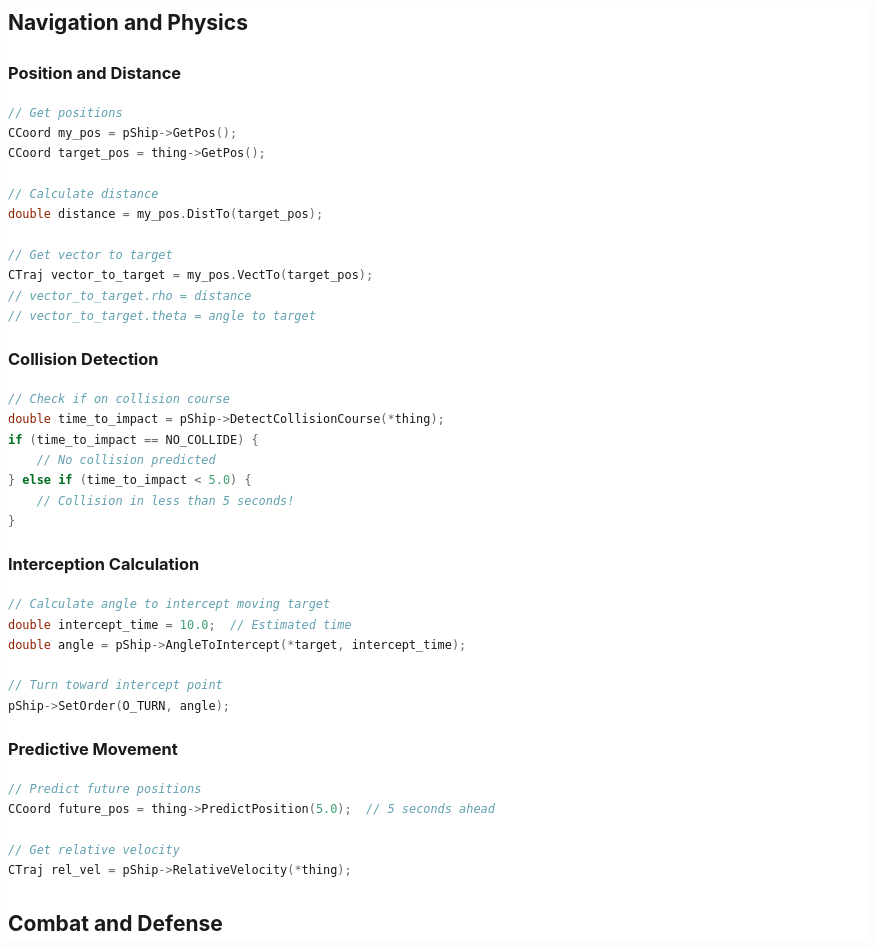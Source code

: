 ## Navigation and Physics

### Position and Distance

```cpp
// Get positions
CCoord my_pos = pShip->GetPos();
CCoord target_pos = thing->GetPos();

// Calculate distance
double distance = my_pos.DistTo(target_pos);

// Get vector to target
CTraj vector_to_target = my_pos.VectTo(target_pos);
// vector_to_target.rho = distance
// vector_to_target.theta = angle to target
```

### Collision Detection

```cpp
// Check if on collision course
double time_to_impact = pShip->DetectCollisionCourse(*thing);
if (time_to_impact == NO_COLLIDE) {
    // No collision predicted
} else if (time_to_impact < 5.0) {
    // Collision in less than 5 seconds!
}
```

### Interception Calculation

```cpp
// Calculate angle to intercept moving target
double intercept_time = 10.0;  // Estimated time
double angle = pShip->AngleToIntercept(*target, intercept_time);

// Turn toward intercept point
pShip->SetOrder(O_TURN, angle);
```

### Predictive Movement

```cpp
// Predict future positions
CCoord future_pos = thing->PredictPosition(5.0);  // 5 seconds ahead

// Get relative velocity
CTraj rel_vel = pShip->RelativeVelocity(*thing);
```

## Combat and Defense
